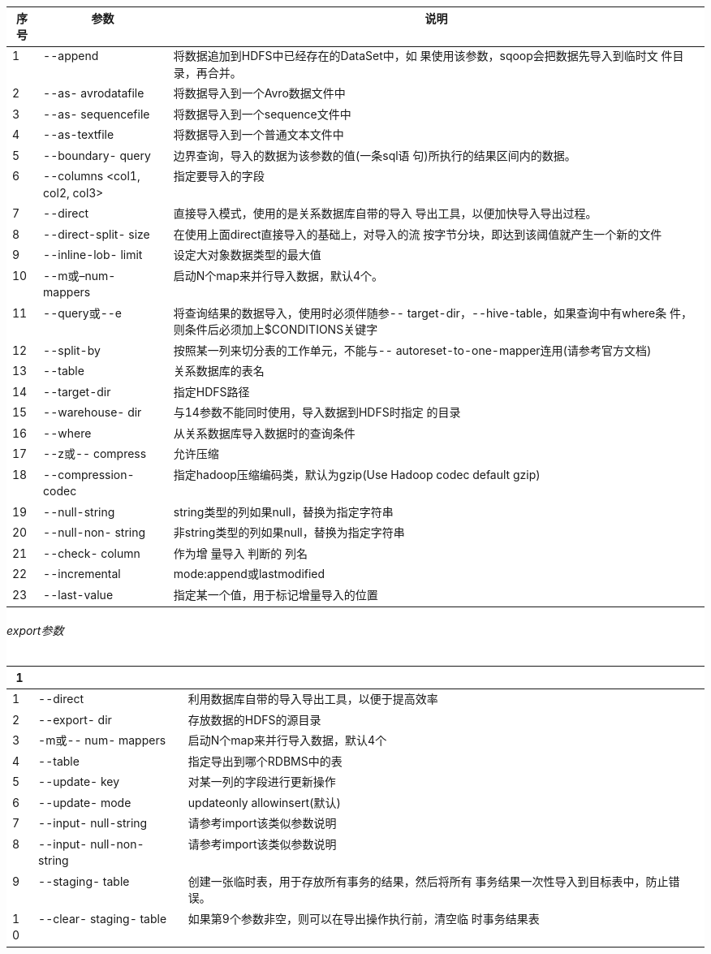 | 序号 | 参数                         | 说明                                                         |
| ---- | ---------------------------- | ------------------------------------------------------------ |
| 1    | --append                     | 将数据追加到HDFS中已经存在的DataSet中，如 果使用该参数，sqoop会把数据先导入到临时文 件目录，再合并。 |
| 2    | --as- avrodatafile           | 将数据导入到一个Avro数据文件中                               |
| 3    | --as- sequencefile           | 将数据导入到一个sequence文件中                               |
| 4    | --as-textfile                | 将数据导入到一个普通文本文件中                               |
| 5    | --boundary- query            | 边界查询，导入的数据为该参数的值(一条sql语 句)所执行的结果区间内的数据。 |
| 6    | --columns <col1, col2, col3> | 指定要导入的字段                                             |
| 7    | --direct                     | 直接导入模式，使用的是关系数据库自带的导入 导出工具，以便加快导入导出过程。 |
| 8    | --direct-split- size         | 在使用上面direct直接导入的基础上，对导入的流 按字节分块，即达到该阈值就产生一个新的文件 |
| 9    | --inline-lob- limit          | 设定大对象数据类型的最大值                                   |
| 10   | --m或–num- mappers           | 启动N个map来并行导入数据，默认4个。                          |
| 11   | --query或--e                 | 将查询结果的数据导入，使用时必须伴随参-- target-dir，--hive-table，如果查询中有where条 件，则条件后必须加上$CONDITIONS关键字 |
| 12   | --split-by                   | 按照某一列来切分表的工作单元，不能与-- autoreset-to-one-mapper连用(请参考官方文档) |
| 13   | --table                      | 关系数据库的表名                                             |
| 14   | --target-dir                 | 指定HDFS路径                                                 |
| 15   | --warehouse- dir             | 与14参数不能同时使用，导入数据到HDFS时指定 的目录            |
| 16   | --where                      | 从关系数据库导入数据时的查询条件                             |
| 17   | --z或-- compress             | 允许压缩                                                     |
| 18   | --compression- codec         | 指定hadoop压缩编码类，默认为gzip(Use Hadoop codec default gzip) |
| 19   | --null-string                | string类型的列如果null，替换为指定字符串                     |
| 20   | --null-non- string           | 非string类型的列如果null，替换为指定字符串                   |
| 21   | --check- column              | 作为增 量导入 判断的 列名                                    |
| 22   | --incremental                | mode:append或lastmodified                                    |
| 23   | --last-value                 | 指定某一个值，用于标记增量导入的位置                         |

###### export参数

| 1    |                           |                                                              |
| ---- | ------------------------- | ------------------------------------------------------------ |
| 1    | --direct                  | 利用数据库自带的导入导出工具，以便于提高效率                 |
| 2    | --export- dir             | 存放数据的HDFS的源目录                                       |
| 3    | -m或-- num- mappers       | 启动N个map来并行导入数据，默认4个                            |
| 4    | --table                   | 指定导出到哪个RDBMS中的表                                    |
| 5    | --update- key             | 对某一列的字段进行更新操作                                   |
| 6    | --update- mode            | updateonly allowinsert(默认)                                 |
| 7    | --input- null-string      | 请参考import该类似参数说明                                   |
| 8    | --input- null-non- string | 请参考import该类似参数说明                                   |
| 9    | --staging- table          | 创建一张临时表，用于存放所有事务的结果，然后将所有 事务结果一次性导入到目标表中，防止错误。 |
| 10   | --clear- staging- table   | 如果第9个参数非空，则可以在导出操作执行前，清空临 时事务结果表 |
